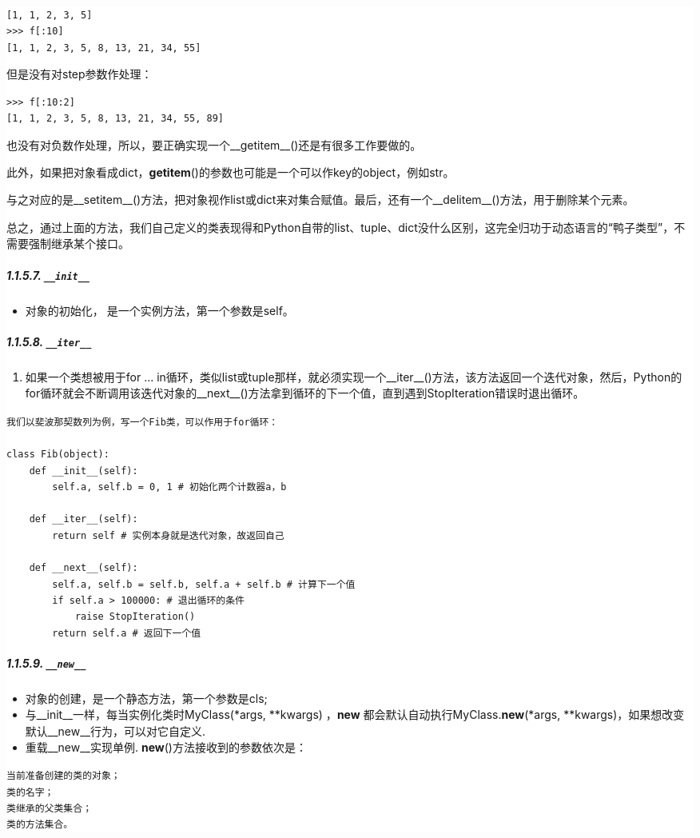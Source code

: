 ```
[1, 1, 2, 3, 5]
>>> f[:10]
[1, 1, 2, 3, 5, 8, 13, 21, 34, 55]
```
但是没有对step参数作处理：
```
>>> f[:10:2]
[1, 1, 2, 3, 5, 8, 13, 21, 34, 55, 89]
```
也没有对负数作处理，所以，要正确实现一个__getitem__()还是有很多工作要做的。

此外，如果把对象看成dict，__getitem__()的参数也可能是一个可以作key的object，例如str。

与之对应的是__setitem__()方法，把对象视作list或dict来对集合赋值。最后，还有一个__delitem__()方法，用于删除某个元素。

总之，通过上面的方法，我们自己定义的类表现得和Python自带的list、tuple、dict没什么区别，这完全归功于动态语言的“鸭子类型”，不需要强制继承某个接口。


##### 1.1.5.7. `__init__`

* 对象的初始化， 是一个实例方法，第一个参数是self。

##### 1.1.5.8. `__iter__`

1. 如果一个类想被用于for ... in循环，类似list或tuple那样，就必须实现一个__iter__()方法，该方法返回一个迭代对象，然后，Python的for循环就会不断调用该迭代对象的__next__()方法拿到循环的下一个值，直到遇到StopIteration错误时退出循环。
```
我们以斐波那契数列为例，写一个Fib类，可以作用于for循环：

class Fib(object):
    def __init__(self):
        self.a, self.b = 0, 1 # 初始化两个计数器a，b

    def __iter__(self):
        return self # 实例本身就是迭代对象，故返回自己

    def __next__(self):
        self.a, self.b = self.b, self.a + self.b # 计算下一个值
        if self.a > 100000: # 退出循环的条件
            raise StopIteration()
        return self.a # 返回下一个值
```

##### 1.1.5.9. `__new__`

* 对象的创建，是一个静态方法，第一个参数是cls;
* 与__init__一样，每当实例化类时MyClass(*args, **kwargs) ，__new__ 都会默认自动执行MyClass.__new__(*args, **kwargs)，如果想改变默认__new__行为，可以对它自定义.
* 重载__new__实现单例.
__new__()方法接收到的参数依次是：

```
当前准备创建的类的对象；
类的名字；
类继承的父类集合；
类的方法集合。
```
